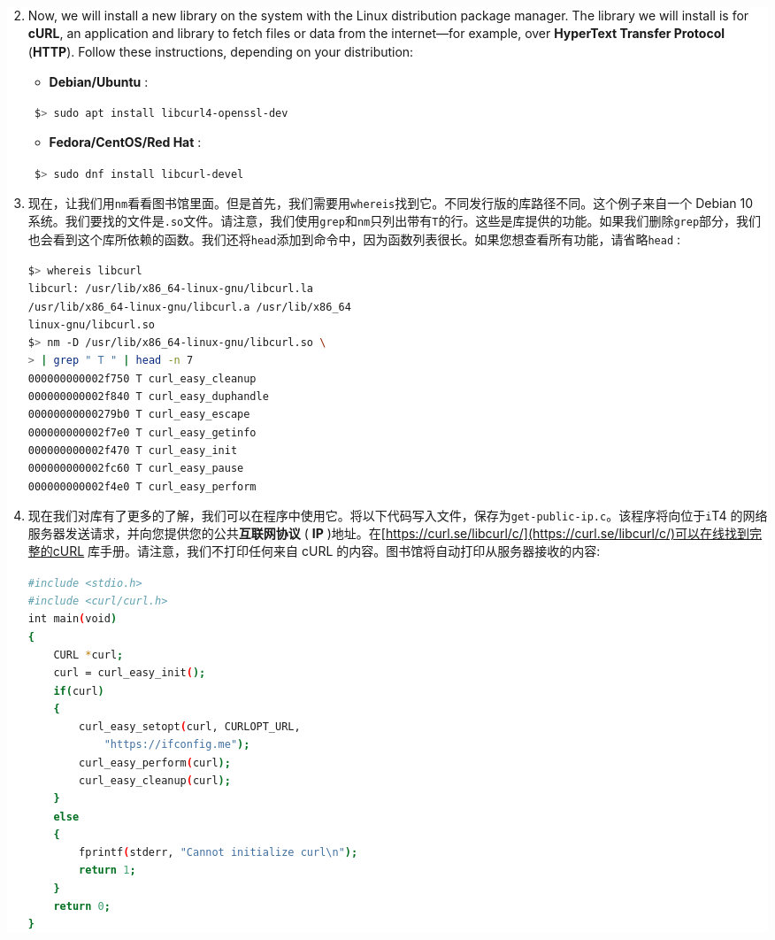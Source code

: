 2.  Now, we will install a new library on the system with the Linux distribution package manager. The library we will install is for **cURL**, an application and library to fetch files or data from the internet—for example, over **HyperText Transfer Protocol** (**HTTP**). Follow these instructions, depending on your distribution:

    - **Debian/Ubuntu** :

    ```sh
     $> sudo apt install libcurl4-openssl-dev
    ```

    - **Fedora/CentOS/Red Hat** :

    ```sh
     $> sudo dnf install libcurl-devel
    ```

3.  现在，让我们用`nm`看看图书馆里面。但是首先，我们需要用`whereis`找到它。不同发行版的库路径不同。这个例子来自一个 Debian 10 系统。我们要找的文件是`.so`文件。请注意，我们使用`grep`和`nm`只列出带有`T`的行。这些是库提供的功能。如果我们删除`grep`部分，我们也会看到这个库所依赖的函数。我们还将`head`添加到命令中，因为函数列表很长。如果您想查看所有功能，请省略`head` :

    ```sh
    $> whereis libcurl
    libcurl: /usr/lib/x86_64-linux-gnu/libcurl.la
    /usr/lib/x86_64-linux-gnu/libcurl.a /usr/lib/x86_64
    linux-gnu/libcurl.so
    $> nm -D /usr/lib/x86_64-linux-gnu/libcurl.so \
    > | grep " T " | head -n 7
    000000000002f750 T curl_easy_cleanup
    000000000002f840 T curl_easy_duphandle
    00000000000279b0 T curl_easy_escape
    000000000002f7e0 T curl_easy_getinfo
    000000000002f470 T curl_easy_init
    000000000002fc60 T curl_easy_pause
    000000000002f4e0 T curl_easy_perform
    ```

4.  现在我们对库有了更多的了解，我们可以在程序中使用它。将以下代码写入文件，保存为`get-public-ip.c`。该程序将向位于`i`T4 的网络服务器发送请求，并向您提供您的公共**互联网协议** ( **IP** )地址。在[https://curl.se/libcurl/c/](https://curl.se/libcurl/c/)可以在线找到完整的cURL 库手册。请注意，我们不打印任何来自 cURL 的内容。图书馆将自动打印从服务器接收的内容:

    ```sh
    #include <stdio.h>
    #include <curl/curl.h>
    int main(void)
    {
        CURL *curl;
        curl = curl_easy_init();
        if(curl) 
        {
            curl_easy_setopt(curl, CURLOPT_URL, 
                "https://ifconfig.me"); 
            curl_easy_perform(curl); 
            curl_easy_cleanup(curl);
        }
        else
        {
            fprintf(stderr, "Cannot initialize curl\n");
            return 1;
        }
        return 0;
    }
    ```
